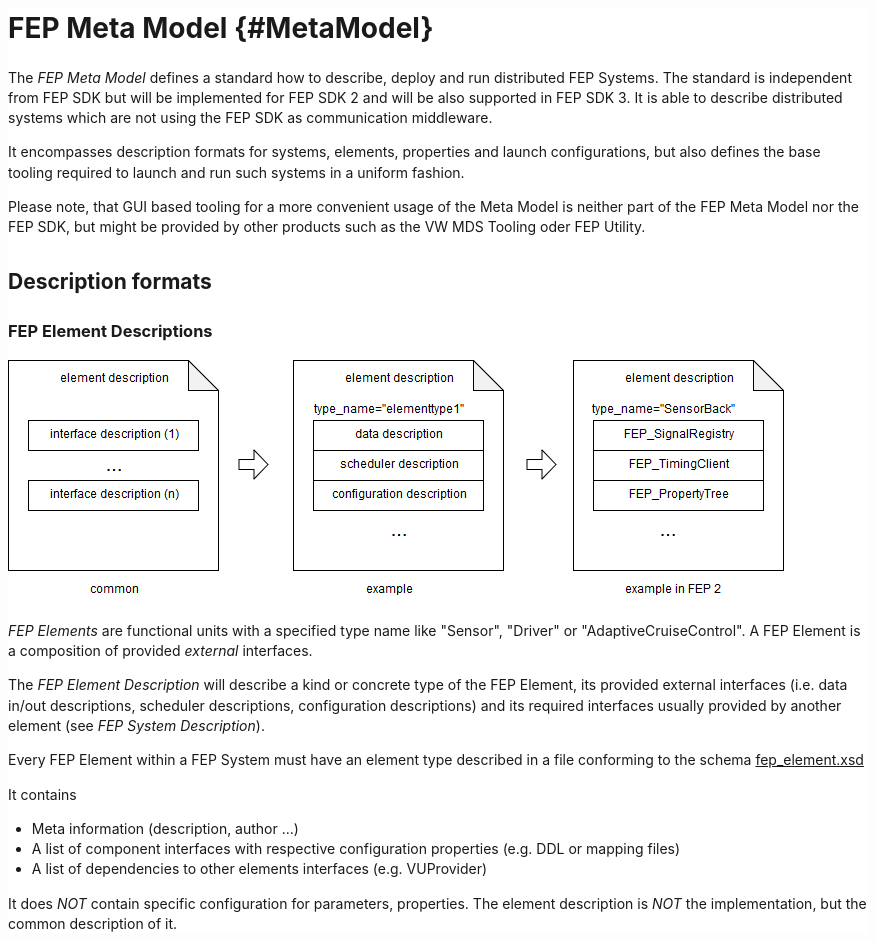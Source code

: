 
# FEP Meta Model  {#MetaModel}

The *FEP Meta Model* defines a standard how to describe, deploy and run distributed FEP Systems. The standard is independent from FEP SDK but will be implemented for FEP SDK 2 and will be also supported in FEP SDK 3. It is able to describe distributed systems which are not using the FEP SDK as communication middleware.

It encompasses description formats for systems, elements, properties and launch configurations,
but also defines the base tooling required to launch and run such systems in a uniform fashion.

Please note, that GUI based tooling for a more convenient usage of the Meta Model is neither part of the FEP Meta Model nor the FEP SDK, but might be provided by other products such as the VW MDS Tooling oder FEP Utility.

## Description formats

### FEP Element Descriptions

![Element Description](img/element.png "Element Description")

*FEP Elements* are functional units with a specified type name like "Sensor", "Driver" or "AdaptiveCruiseControl". A FEP Element is a composition of provided *external* interfaces.

The *FEP Element Description* will describe a kind or concrete type of the FEP Element, its provided external interfaces (i.e. data in/out descriptions, scheduler descriptions, configuration descriptions) and its required interfaces usually provided by another element (see *FEP System Description*). 

Every FEP Element within a FEP System must have an element type described in a file conforming to the schema [fep_element.xsd](xsd/fep_element.xsd)

It contains
- Meta information (description, author ...)
- A list of component interfaces with respective configuration properties (e.g. DDL or mapping files)
- A list of dependencies to other elements interfaces (e.g. VUProvider)

It does *NOT* contain specific configuration for parameters, properties.
The element description is *NOT* the implementation, but the common description of it.
